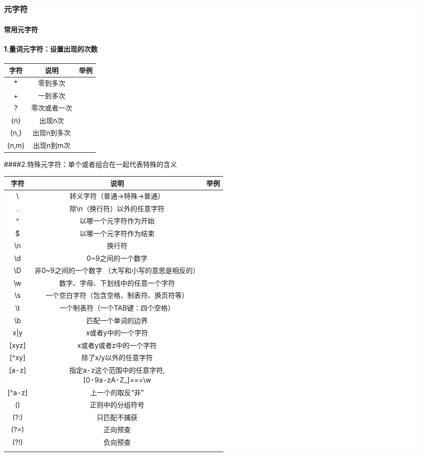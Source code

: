 ### 元字符

#### 常用元字符

#### 1.量词元字符：设置出现的次数

| 字符  |     说明     | 举例 |
| :---: | :----------: | :--: |
|   *   |   零到多次   |      |
|   +   |   一到多次   |      |
|   ?   | 零次或者一次 |      |
|  {n}  |   出现n次    |      |
| {n,}  | 出现n到多次  |      |
| {n,m} |  出现n到m次  |      |

####2.特殊元字符：单个或者组合在一起代表特殊的含义

|  字符  |                        说明                         | 举例 |
| :----: | :-------------------------------------------------: | :--: |
|   \    |            转义字符（普通->特殊->普通）             |      |
|   .    |            除\n（换行符）以外的任意字符             |      |
|   ^    |               以哪一个元字符作为开始                |      |
|   $    |               以哪一个元字符作为结束                |      |
|   \n   |                       换行符                        |      |
|   \d   |                  0~9之间的一个数字                  |      |
|   \D   |  非0~9之间的一个数字 （大写和小写的意思是相反的）   |      |
|   \w   |         数字、字母、下划线中的任意一个字符          |      |
|   \s   |     一个空白字符（包含空格、制表符、换页符等）      |      |
|   \t   |          一个制表符（一个TAB键：四个空格）          |      |
|   \b   |                 匹配一个单词的边界                  |      |
|  x\|y  |                 x或者y中的一个字符                  |      |
| [xyz]  |               x或者y或者z中的一个字符               |      |
| [^xy]  |                除了x/y以外的任意字符                |      |
| [a-z]  | 指定a-z这个范围中的任意字符,<br />[0-9a-zA-Z_]===\w |      |
| [^a-z] |                  上一个的取反“非”                   |      |
|   ()   |                  正则中的分组符号                   |      |
|  (?:)  |                    只匹配不捕获                     |      |
|  (?=)  |                      正向预查                       |      |
|  (?!)  |                      负向预查                       |      |
|        |                                                     |      |
